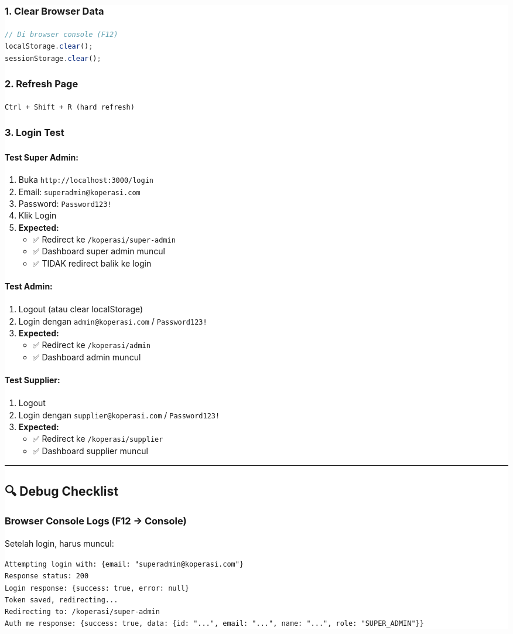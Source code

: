 ### 1. Clear Browser Data
```javascript
// Di browser console (F12)
localStorage.clear();
sessionStorage.clear();
```

### 2. Refresh Page
```
Ctrl + Shift + R (hard refresh)
```

### 3. Login Test

#### Test Super Admin:
1. Buka `http://localhost:3000/login`
2. Email: `superadmin@koperasi.com`
3. Password: `Password123!`
4. Klik Login
5. **Expected:** 
   - ✅ Redirect ke `/koperasi/super-admin`
   - ✅ Dashboard super admin muncul
   - ✅ TIDAK redirect balik ke login

#### Test Admin:
1. Logout (atau clear localStorage)
2. Login dengan `admin@koperasi.com` / `Password123!`
3. **Expected:** 
   - ✅ Redirect ke `/koperasi/admin`
   - ✅ Dashboard admin muncul

#### Test Supplier:
1. Logout
2. Login dengan `supplier@koperasi.com` / `Password123!`
3. **Expected:** 
   - ✅ Redirect ke `/koperasi/supplier`
   - ✅ Dashboard supplier muncul

---

## 🔍 Debug Checklist

### Browser Console Logs (F12 → Console)

Setelah login, harus muncul:
```
Attempting login with: {email: "superadmin@koperasi.com"}
Response status: 200
Login response: {success: true, error: null}
Token saved, redirecting...
Redirecting to: /koperasi/super-admin
Auth me response: {success: true, data: {id: "...", email: "...", name: "...", role: "SUPER_ADMIN"}}
```
